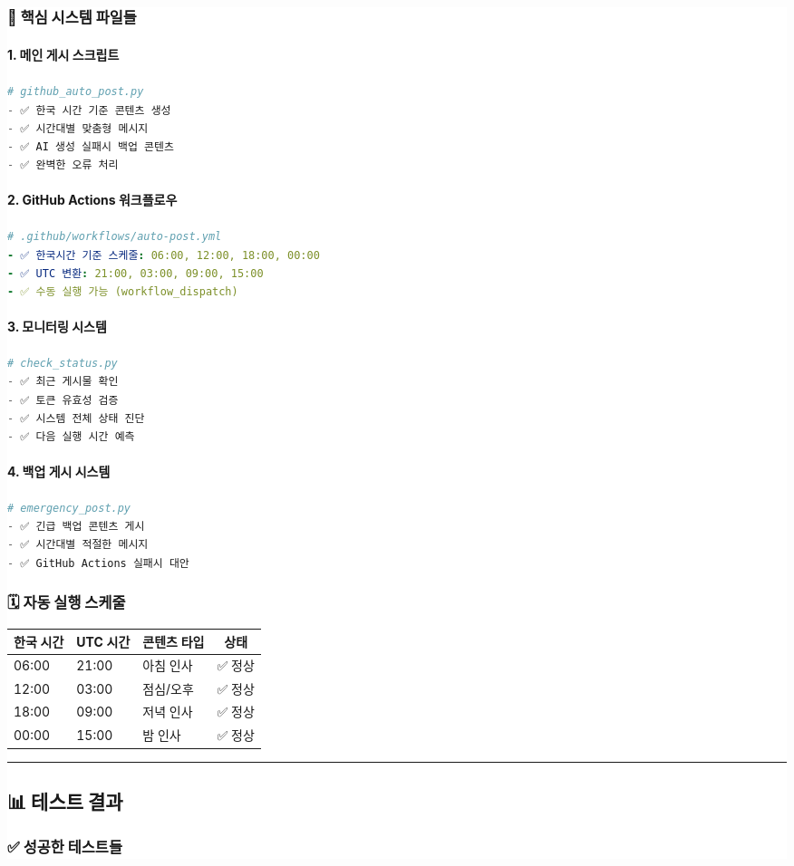 ### 🎯 **핵심 시스템 파일들**

#### 1. **메인 게시 스크립트**
```python
# github_auto_post.py
- ✅ 한국 시간 기준 콘텐츠 생성
- ✅ 시간대별 맞춤형 메시지  
- ✅ AI 생성 실패시 백업 콘텐츠
- ✅ 완벽한 오류 처리
```

#### 2. **GitHub Actions 워크플로우**  
```yaml
# .github/workflows/auto-post.yml
- ✅ 한국시간 기준 스케줄: 06:00, 12:00, 18:00, 00:00
- ✅ UTC 변환: 21:00, 03:00, 09:00, 15:00  
- ✅ 수동 실행 가능 (workflow_dispatch)
```

#### 3. **모니터링 시스템**
```python  
# check_status.py
- ✅ 최근 게시물 확인
- ✅ 토큰 유효성 검증
- ✅ 시스템 전체 상태 진단
- ✅ 다음 실행 시간 예측
```

#### 4. **백업 게시 시스템**
```python
# emergency_post.py  
- ✅ 긴급 백업 콘텐츠 게시
- ✅ 시간대별 적절한 메시지
- ✅ GitHub Actions 실패시 대안
```

### 🗓️ **자동 실행 스케줄**

| 한국 시간 | UTC 시간 | 콘텐츠 타입 | 상태 |
|----------|----------|------------|------|
| 06:00 | 21:00 | 아침 인사 | ✅ 정상 |
| 12:00 | 03:00 | 점심/오후 | ✅ 정상 |  
| 18:00 | 09:00 | 저녁 인사 | ✅ 정상 |
| 00:00 | 15:00 | 밤 인사 | ✅ 정상 |

---

## 📊 테스트 결과

### ✅ **성공한 테스트들**
